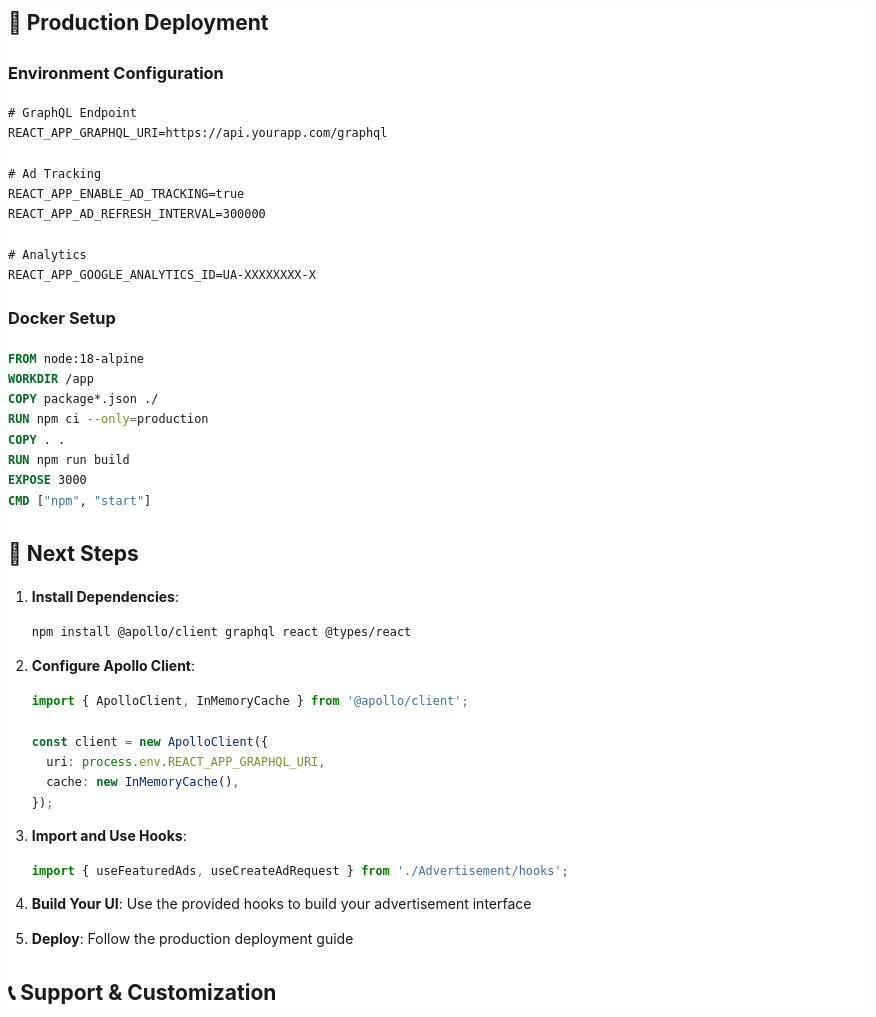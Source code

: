 ## 🚀 **Production Deployment**

### **Environment Configuration**
```env
# GraphQL Endpoint
REACT_APP_GRAPHQL_URI=https://api.yourapp.com/graphql

# Ad Tracking
REACT_APP_ENABLE_AD_TRACKING=true
REACT_APP_AD_REFRESH_INTERVAL=300000

# Analytics
REACT_APP_GOOGLE_ANALYTICS_ID=UA-XXXXXXXX-X
```

### **Docker Setup**
```dockerfile
FROM node:18-alpine
WORKDIR /app
COPY package*.json ./
RUN npm ci --only=production
COPY . .
RUN npm run build
EXPOSE 3000
CMD ["npm", "start"]
```

## 🎯 **Next Steps**

1. **Install Dependencies**:
   ```bash
   npm install @apollo/client graphql react @types/react
   ```

2. **Configure Apollo Client**:
   ```typescript
   import { ApolloClient, InMemoryCache } from '@apollo/client';
   
   const client = new ApolloClient({
     uri: process.env.REACT_APP_GRAPHQL_URI,
     cache: new InMemoryCache(),
   });
   ```

3. **Import and Use Hooks**:
   ```typescript
   import { useFeaturedAds, useCreateAdRequest } from './Advertisement/hooks';
   ```

4. **Build Your UI**: Use the provided hooks to build your advertisement interface

5. **Deploy**: Follow the production deployment guide

## 📞 **Support & Customization**
